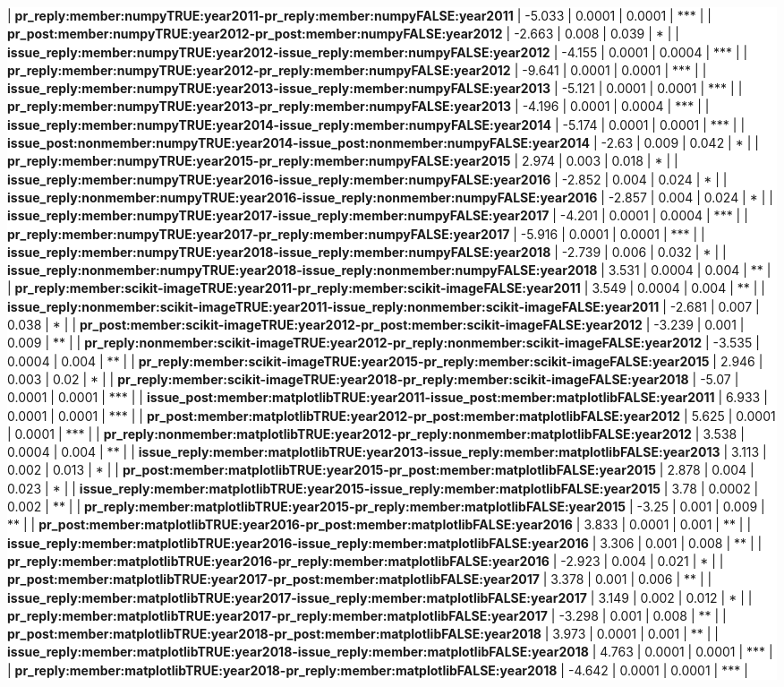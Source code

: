 |                **pr_reply:member:numpyTRUE:year2011-pr_reply:member:numpyFALSE:year2011**                | -5.033  | 0.0001  | 0.0001 | *** |
|                 **pr_post:member:numpyTRUE:year2012-pr_post:member:numpyFALSE:year2012**                 | -2.663  |  0.008  | 0.039  |  *  |
|             **issue_reply:member:numpyTRUE:year2012-issue_reply:member:numpyFALSE:year2012**             | -4.155  | 0.0001  | 0.0004 | *** |
|                **pr_reply:member:numpyTRUE:year2012-pr_reply:member:numpyFALSE:year2012**                | -9.641  | 0.0001  | 0.0001 | *** |
|             **issue_reply:member:numpyTRUE:year2013-issue_reply:member:numpyFALSE:year2013**             | -5.121  | 0.0001  | 0.0001 | *** |
|                **pr_reply:member:numpyTRUE:year2013-pr_reply:member:numpyFALSE:year2013**                | -4.196  | 0.0001  | 0.0004 | *** |
|             **issue_reply:member:numpyTRUE:year2014-issue_reply:member:numpyFALSE:year2014**             | -5.174  | 0.0001  | 0.0001 | *** |
|           **issue_post:nonmember:numpyTRUE:year2014-issue_post:nonmember:numpyFALSE:year2014**           |  -2.63  |  0.009  | 0.042  |  *  |
|                **pr_reply:member:numpyTRUE:year2015-pr_reply:member:numpyFALSE:year2015**                |  2.974  |  0.003  | 0.018  |  *  |
|             **issue_reply:member:numpyTRUE:year2016-issue_reply:member:numpyFALSE:year2016**             | -2.852  |  0.004  | 0.024  |  *  |
|          **issue_reply:nonmember:numpyTRUE:year2016-issue_reply:nonmember:numpyFALSE:year2016**          | -2.857  |  0.004  | 0.024  |  *  |
|             **issue_reply:member:numpyTRUE:year2017-issue_reply:member:numpyFALSE:year2017**             | -4.201  | 0.0001  | 0.0004 | *** |
|                **pr_reply:member:numpyTRUE:year2017-pr_reply:member:numpyFALSE:year2017**                | -5.916  | 0.0001  | 0.0001 | *** |
|             **issue_reply:member:numpyTRUE:year2018-issue_reply:member:numpyFALSE:year2018**             | -2.739  |  0.006  | 0.032  |  *  |
|          **issue_reply:nonmember:numpyTRUE:year2018-issue_reply:nonmember:numpyFALSE:year2018**          |  3.531  | 0.0004  | 0.004  | **  |
|         **pr_reply:member:scikit-imageTRUE:year2011-pr_reply:member:scikit-imageFALSE:year2011**         |  3.549  | 0.0004  | 0.004  | **  |
|   **issue_reply:nonmember:scikit-imageTRUE:year2011-issue_reply:nonmember:scikit-imageFALSE:year2011**   | -2.681  |  0.007  | 0.038  |  *  |
|          **pr_post:member:scikit-imageTRUE:year2012-pr_post:member:scikit-imageFALSE:year2012**          | -3.239  |  0.001  | 0.009  | **  |
|      **pr_reply:nonmember:scikit-imageTRUE:year2012-pr_reply:nonmember:scikit-imageFALSE:year2012**      | -3.535  | 0.0004  | 0.004  | **  |
|         **pr_reply:member:scikit-imageTRUE:year2015-pr_reply:member:scikit-imageFALSE:year2015**         |  2.946  |  0.003  |  0.02  |  *  |
|         **pr_reply:member:scikit-imageTRUE:year2018-pr_reply:member:scikit-imageFALSE:year2018**         |  -5.07  | 0.0001  | 0.0001 | *** |
|         **issue_post:member:matplotlibTRUE:year2011-issue_post:member:matplotlibFALSE:year2011**         |  6.933  | 0.0001  | 0.0001 | *** |
|            **pr_post:member:matplotlibTRUE:year2012-pr_post:member:matplotlibFALSE:year2012**            |  5.625  | 0.0001  | 0.0001 | *** |
|        **pr_reply:nonmember:matplotlibTRUE:year2012-pr_reply:nonmember:matplotlibFALSE:year2012**        |  3.538  | 0.0004  | 0.004  | **  |
|        **issue_reply:member:matplotlibTRUE:year2013-issue_reply:member:matplotlibFALSE:year2013**        |  3.113  |  0.002  | 0.013  |  *  |
|            **pr_post:member:matplotlibTRUE:year2015-pr_post:member:matplotlibFALSE:year2015**            |  2.878  |  0.004  | 0.023  |  *  |
|        **issue_reply:member:matplotlibTRUE:year2015-issue_reply:member:matplotlibFALSE:year2015**        |  3.78   | 0.0002  | 0.002  | **  |
|           **pr_reply:member:matplotlibTRUE:year2015-pr_reply:member:matplotlibFALSE:year2015**           |  -3.25  |  0.001  | 0.009  | **  |
|            **pr_post:member:matplotlibTRUE:year2016-pr_post:member:matplotlibFALSE:year2016**            |  3.833  | 0.0001  | 0.001  | **  |
|        **issue_reply:member:matplotlibTRUE:year2016-issue_reply:member:matplotlibFALSE:year2016**        |  3.306  |  0.001  | 0.008  | **  |
|           **pr_reply:member:matplotlibTRUE:year2016-pr_reply:member:matplotlibFALSE:year2016**           | -2.923  |  0.004  | 0.021  |  *  |
|            **pr_post:member:matplotlibTRUE:year2017-pr_post:member:matplotlibFALSE:year2017**            |  3.378  |  0.001  | 0.006  | **  |
|        **issue_reply:member:matplotlibTRUE:year2017-issue_reply:member:matplotlibFALSE:year2017**        |  3.149  |  0.002  | 0.012  |  *  |
|           **pr_reply:member:matplotlibTRUE:year2017-pr_reply:member:matplotlibFALSE:year2017**           | -3.298  |  0.001  | 0.008  | **  |
|            **pr_post:member:matplotlibTRUE:year2018-pr_post:member:matplotlibFALSE:year2018**            |  3.973  | 0.0001  | 0.001  | **  |
|        **issue_reply:member:matplotlibTRUE:year2018-issue_reply:member:matplotlibFALSE:year2018**        |  4.763  | 0.0001  | 0.0001 | *** |
|           **pr_reply:member:matplotlibTRUE:year2018-pr_reply:member:matplotlibFALSE:year2018**           | -4.642  | 0.0001  | 0.0001 | *** |